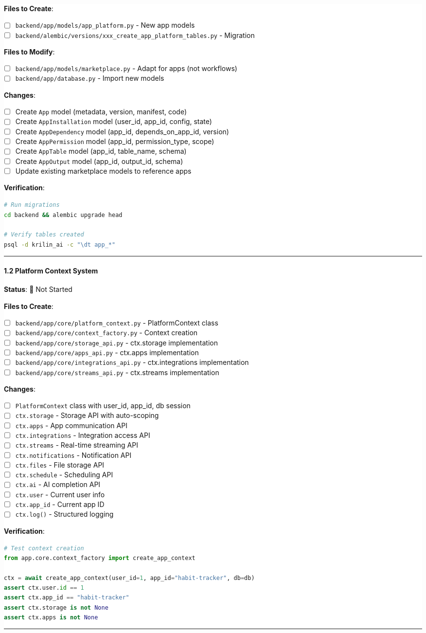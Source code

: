 **Files to Create**:
- [ ] `backend/app/models/app_platform.py` - New app models
- [ ] `backend/alembic/versions/xxx_create_app_platform_tables.py` - Migration

**Files to Modify**:
- [ ] `backend/app/models/marketplace.py` - Adapt for apps (not workflows)
- [ ] `backend/app/database.py` - Import new models

**Changes**:
- [ ] Create `App` model (metadata, version, manifest, code)
- [ ] Create `AppInstallation` model (user_id, app_id, config, state)
- [ ] Create `AppDependency` model (app_id, depends_on_app_id, version)
- [ ] Create `AppPermission` model (app_id, permission_type, scope)
- [ ] Create `AppTable` model (app_id, table_name, schema)
- [ ] Create `AppOutput` model (app_id, output_id, schema)
- [ ] Update existing marketplace models to reference apps

**Verification**:
```bash
# Run migrations
cd backend && alembic upgrade head

# Verify tables created
psql -d krilin_ai -c "\dt app_*"
```

---

#### 1.2 Platform Context System
**Status**: 🔴 Not Started

**Files to Create**:
- [ ] `backend/app/core/platform_context.py` - PlatformContext class
- [ ] `backend/app/core/context_factory.py` - Context creation
- [ ] `backend/app/core/storage_api.py` - ctx.storage implementation
- [ ] `backend/app/core/apps_api.py` - ctx.apps implementation
- [ ] `backend/app/core/integrations_api.py` - ctx.integrations implementation
- [ ] `backend/app/core/streams_api.py` - ctx.streams implementation

**Changes**:
- [ ] `PlatformContext` class with user_id, app_id, db session
- [ ] `ctx.storage` - Storage API with auto-scoping
- [ ] `ctx.apps` - App communication API
- [ ] `ctx.integrations` - Integration access API
- [ ] `ctx.streams` - Real-time streaming API
- [ ] `ctx.notifications` - Notification API
- [ ] `ctx.files` - File storage API
- [ ] `ctx.schedule` - Scheduling API
- [ ] `ctx.ai` - AI completion API
- [ ] `ctx.user` - Current user info
- [ ] `ctx.app_id` - Current app ID
- [ ] `ctx.log()` - Structured logging

**Verification**:
```python
# Test context creation
from app.core.context_factory import create_app_context

ctx = await create_app_context(user_id=1, app_id="habit-tracker", db=db)
assert ctx.user.id == 1
assert ctx.app_id == "habit-tracker"
assert ctx.storage is not None
assert ctx.apps is not None
```

---